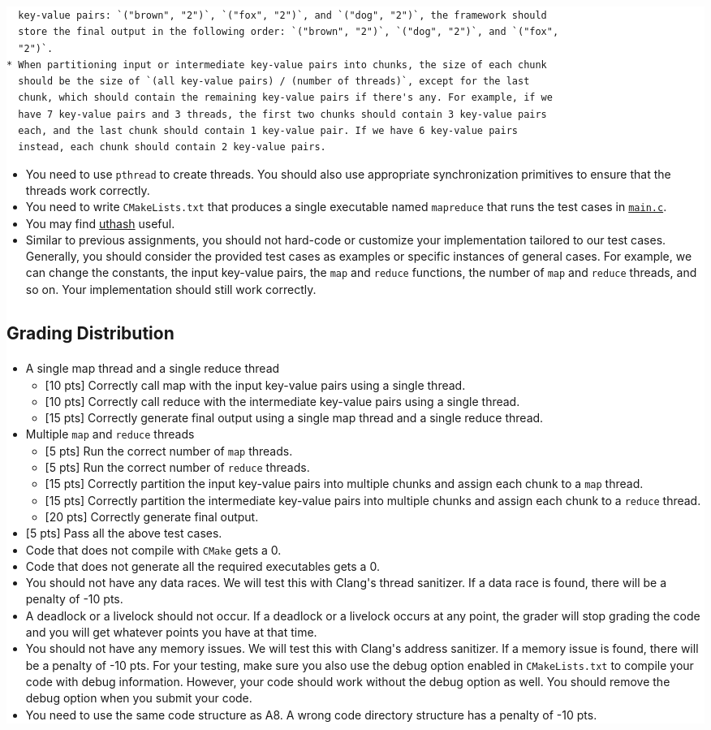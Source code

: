       key-value pairs: `("brown", "2")`, `("fox", "2")`, and `("dog", "2")`, the framework should
      store the final output in the following order: `("brown", "2")`, `("dog", "2")`, and `("fox",
      "2")`.
    * When partitioning input or intermediate key-value pairs into chunks, the size of each chunk
      should be the size of `(all key-value pairs) / (number of threads)`, except for the last
      chunk, which should contain the remaining key-value pairs if there's any. For example, if we
      have 7 key-value pairs and 3 threads, the first two chunks should contain 3 key-value pairs
      each, and the last chunk should contain 1 key-value pair. If we have 6 key-value pairs
      instead, each chunk should contain 2 key-value pairs.
* You need to use `pthread` to create threads. You should also use appropriate synchronization
  primitives to ensure that the threads work correctly.
* You need to write `CMakeLists.txt` that produces a single executable named `mapreduce` that runs
  the test cases in [`main.c`](./src/main.c).
* You may find [uthash](https://troydhanson.github.io/uthash/userguide.html) useful.
* Similar to previous assignments, you should not hard-code or customize your implementation
  tailored to our test cases. Generally, you should consider the provided test cases as examples or
  specific instances of general cases. For example, we can change the constants, the input key-value
  pairs, the `map` and `reduce` functions, the number of `map` and `reduce` threads, and so on. Your
  implementation should still work correctly.

## Grading Distribution

* A single map thread and a single reduce thread
    * [10 pts] Correctly call map with the input key-value pairs using a single thread.
    * [10 pts] Correctly call reduce with the intermediate key-value pairs using a single thread.
    * [15 pts] Correctly generate final output using a single map thread and a single reduce thread.
* Multiple `map` and `reduce` threads
    * [5 pts] Run the correct number of `map` threads.
    * [5 pts] Run the correct number of `reduce` threads.
    * [15 pts] Correctly partition the input key-value pairs into multiple chunks and assign each
      chunk to a `map` thread.
    * [15 pts] Correctly partition the intermediate key-value pairs into multiple chunks and assign
      each chunk to a `reduce` thread.
    * [20 pts] Correctly generate final output.
* [5 pts] Pass all the above test cases.
* Code that does not compile with `CMake` gets a 0.
* Code that does not generate all the required executables gets a 0.
* You should not have any data races. We will test this with Clang's thread sanitizer. If a data
  race is found, there will be a penalty of -10 pts.
* A deadlock or a livelock should not occur. If a deadlock or a livelock occurs at any point, the
  grader will stop grading the code and you will get whatever points you have at that time.
* You should not have any memory issues. We will test this with Clang's address sanitizer. If a
  memory issue is found, there will be a penalty of -10 pts. For your testing, make sure you also
  use the debug option enabled in `CMakeLists.txt` to compile your code with debug information.
  However, your code should work without the debug option as well. You should remove the debug
  option when you submit your code.
* You need to use the same code structure as A8. A wrong code directory structure has a penalty of
  -10 pts.
